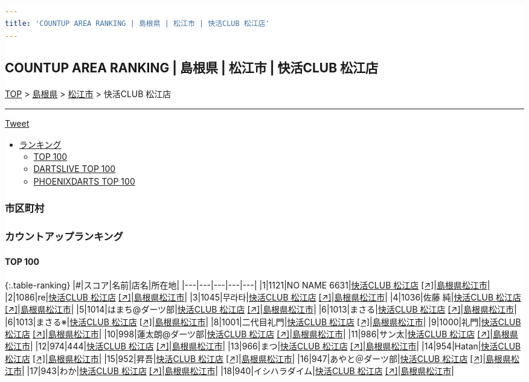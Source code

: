 ```yaml
---
title: 'COUNTUP AREA RANKING | 島根県 | 松江市 | 快活CLUB 松江店'
---
```

## COUNTUP AREA RANKING | 島根県 | 松江市 | 快活CLUB 松江店

[TOP](/darts/rank/) > [島根県](/darts/rank/島根県/) > [松江市](/darts/rank/島根県/松江市/) > 快活CLUB 松江店

___

<a href="https://twitter.com/share?ref_src=twsrc%5Etfw" data-text="COUNTUP AREA RANKING | 島根県松江市快活CLUB 松江店" class="twitter-share-button" data-hashtags="DARTSLIVE,PHOENIXDARTS,darts,ダーツ" data-show-count="false">Tweet</a>

* [ランキング](#カウントアップランキング)
    * [TOP 100](#top-100)
    * [DARTSLIVE TOP 100](#dartslive-top-100)
    * [PHOENIXDARTS TOP 100](#phoenixdarts-top-100)

### 市区町村

<ul>

</ul>

### カウントアップランキング

#### TOP 100



{:.table-ranking}
|#|スコア|名前|店名|所在地|
|---|---|---|---|---|
|1|1121|<span class="rank-name-dl">NO NAME 6631</span>|<a href="/darts/rank/shops/809f6f31a6c30c0758d385ea46352d8f.html">快活CLUB 松江店</a> <a href="https://search.dartslive.com/jp/shop/809f6f31a6c30c0758d385ea46352d8f">[↗]</a>|<a href="/darts/rank/島根県/松江市">島根県松江市</a>|
|2|1086|<span class="rank-name-dl">re</span>|<a href="/darts/rank/shops/809f6f31a6c30c0758d385ea46352d8f.html">快活CLUB 松江店</a> <a href="https://search.dartslive.com/jp/shop/809f6f31a6c30c0758d385ea46352d8f">[↗]</a>|<a href="/darts/rank/島根県/松江市">島根県松江市</a>|
|3|1045|<span class="rank-name-dl">무라타</span>|<a href="/darts/rank/shops/809f6f31a6c30c0758d385ea46352d8f.html">快活CLUB 松江店</a> <a href="https://search.dartslive.com/jp/shop/809f6f31a6c30c0758d385ea46352d8f">[↗]</a>|<a href="/darts/rank/島根県/松江市">島根県松江市</a>|
|4|1036|<span class="rank-name-dl">佐藤 純</span>|<a href="/darts/rank/shops/809f6f31a6c30c0758d385ea46352d8f.html">快活CLUB 松江店</a> <a href="https://search.dartslive.com/jp/shop/809f6f31a6c30c0758d385ea46352d8f">[↗]</a>|<a href="/darts/rank/島根県/松江市">島根県松江市</a>|
|5|1014|<span class="rank-name-dl">はまち@ダーツ部</span>|<a href="/darts/rank/shops/809f6f31a6c30c0758d385ea46352d8f.html">快活CLUB 松江店</a> <a href="https://search.dartslive.com/jp/shop/809f6f31a6c30c0758d385ea46352d8f">[↗]</a>|<a href="/darts/rank/島根県/松江市">島根県松江市</a>|
|6|1013|<span class="rank-name-dl">まさる</span>|<a href="/darts/rank/shops/809f6f31a6c30c0758d385ea46352d8f.html">快活CLUB 松江店</a> <a href="https://search.dartslive.com/jp/shop/809f6f31a6c30c0758d385ea46352d8f">[↗]</a>|<a href="/darts/rank/島根県/松江市">島根県松江市</a>|
|6|1013|<span class="rank-name-dl">まさる※</span>|<a href="/darts/rank/shops/809f6f31a6c30c0758d385ea46352d8f.html">快活CLUB 松江店</a> <a href="https://search.dartslive.com/jp/shop/809f6f31a6c30c0758d385ea46352d8f">[↗]</a>|<a href="/darts/rank/島根県/松江市">島根県松江市</a>|
|8|1001|<span class="rank-name-dl">二代目礼門</span>|<a href="/darts/rank/shops/809f6f31a6c30c0758d385ea46352d8f.html">快活CLUB 松江店</a> <a href="https://search.dartslive.com/jp/shop/809f6f31a6c30c0758d385ea46352d8f">[↗]</a>|<a href="/darts/rank/島根県/松江市">島根県松江市</a>|
|9|1000|<span class="rank-name-pd">礼門</span>|<a href="/darts/rank/shops/10246.html">快活CLUB 松江店</a> <a href="https://vs.phoenixdarts.com/jp/shop/shopDetailInfo/s_10246?s_seq=10246">[↗]</a>|<a href="/darts/rank/島根県/松江市">島根県松江市</a>|
|10|998|<span class="rank-name-dl">蓮太朗@ダーツ部</span>|<a href="/darts/rank/shops/809f6f31a6c30c0758d385ea46352d8f.html">快活CLUB 松江店</a> <a href="https://search.dartslive.com/jp/shop/809f6f31a6c30c0758d385ea46352d8f">[↗]</a>|<a href="/darts/rank/島根県/松江市">島根県松江市</a>|
|11|986|<span class="rank-name-dl">サン太</span>|<a href="/darts/rank/shops/809f6f31a6c30c0758d385ea46352d8f.html">快活CLUB 松江店</a> <a href="https://search.dartslive.com/jp/shop/809f6f31a6c30c0758d385ea46352d8f">[↗]</a>|<a href="/darts/rank/島根県/松江市">島根県松江市</a>|
|12|974|<span class="rank-name-pd">444</span>|<a href="/darts/rank/shops/10246.html">快活CLUB 松江店</a> <a href="https://vs.phoenixdarts.com/jp/shop/shopDetailInfo/s_10246?s_seq=10246">[↗]</a>|<a href="/darts/rank/島根県/松江市">島根県松江市</a>|
|13|966|<span class="rank-name-dl">まつ</span>|<a href="/darts/rank/shops/809f6f31a6c30c0758d385ea46352d8f.html">快活CLUB 松江店</a> <a href="https://search.dartslive.com/jp/shop/809f6f31a6c30c0758d385ea46352d8f">[↗]</a>|<a href="/darts/rank/島根県/松江市">島根県松江市</a>|
|14|954|<span class="rank-name-dl">Hatan</span>|<a href="/darts/rank/shops/809f6f31a6c30c0758d385ea46352d8f.html">快活CLUB 松江店</a> <a href="https://search.dartslive.com/jp/shop/809f6f31a6c30c0758d385ea46352d8f">[↗]</a>|<a href="/darts/rank/島根県/松江市">島根県松江市</a>|
|15|952|<span class="rank-name-dl">昇吾</span>|<a href="/darts/rank/shops/809f6f31a6c30c0758d385ea46352d8f.html">快活CLUB 松江店</a> <a href="https://search.dartslive.com/jp/shop/809f6f31a6c30c0758d385ea46352d8f">[↗]</a>|<a href="/darts/rank/島根県/松江市">島根県松江市</a>|
|16|947|<span class="rank-name-dl">あやと＠ダーツ部</span>|<a href="/darts/rank/shops/809f6f31a6c30c0758d385ea46352d8f.html">快活CLUB 松江店</a> <a href="https://search.dartslive.com/jp/shop/809f6f31a6c30c0758d385ea46352d8f">[↗]</a>|<a href="/darts/rank/島根県/松江市">島根県松江市</a>|
|17|943|<span class="rank-name-dl">わか</span>|<a href="/darts/rank/shops/809f6f31a6c30c0758d385ea46352d8f.html">快活CLUB 松江店</a> <a href="https://search.dartslive.com/jp/shop/809f6f31a6c30c0758d385ea46352d8f">[↗]</a>|<a href="/darts/rank/島根県/松江市">島根県松江市</a>|
|18|940|<span class="rank-name-dl">イシハラダイム</span>|<a href="/darts/rank/shops/809f6f31a6c30c0758d385ea46352d8f.html">快活CLUB 松江店</a> <a href="https://search.dartslive.com/jp/shop/809f6f31a6c30c0758d385ea46352d8f">[↗]</a>|<a href="/darts/rank/島根県/松江市">島根県松江市</a>|